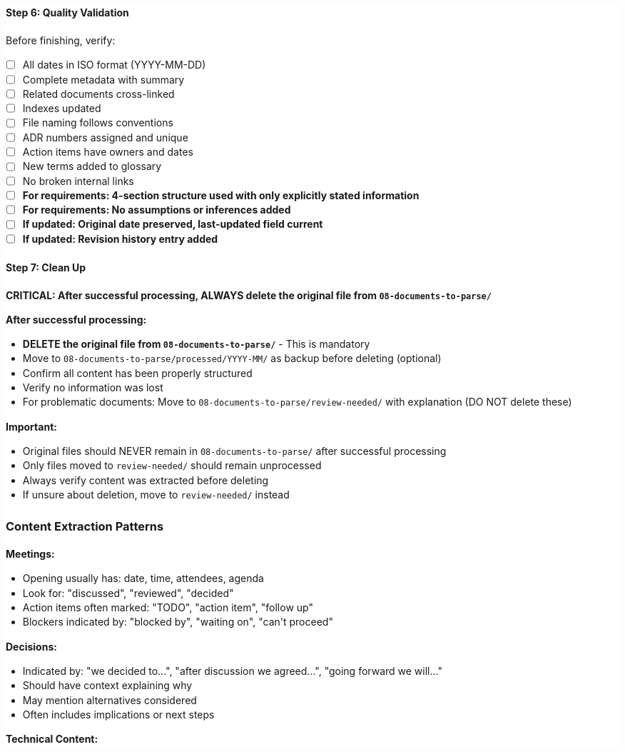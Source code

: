 #### Step 6: Quality Validation

Before finishing, verify:

- [ ] All dates in ISO format (YYYY-MM-DD)
- [ ] Complete metadata with summary
- [ ] Related documents cross-linked
- [ ] Indexes updated
- [ ] File naming follows conventions
- [ ] ADR numbers assigned and unique
- [ ] Action items have owners and dates
- [ ] New terms added to glossary
- [ ] No broken internal links
- [ ] **For requirements: 4-section structure used with only explicitly stated information**
- [ ] **For requirements: No assumptions or inferences added**
- [ ] **If updated: Original date preserved, last-updated field current**
- [ ] **If updated: Revision history entry added**

#### Step 7: Clean Up

**CRITICAL: After successful processing, ALWAYS delete the original file from `08-documents-to-parse/`**

**After successful processing:**

- **DELETE the original file from `08-documents-to-parse/`** - This is mandatory
- Move to `08-documents-to-parse/processed/YYYY-MM/` as backup before deleting (optional)
- Confirm all content has been properly structured
- Verify no information was lost
- For problematic documents: Move to `08-documents-to-parse/review-needed/` with explanation (DO NOT delete these)

**Important:**
- Original files should NEVER remain in `08-documents-to-parse/` after successful processing
- Only files moved to `review-needed/` should remain unprocessed
- Always verify content was extracted before deleting
- If unsure about deletion, move to `review-needed/` instead

### Content Extraction Patterns

**Meetings:**

- Opening usually has: date, time, attendees, agenda
- Look for: "discussed", "reviewed", "decided"
- Action items often marked: "TODO", "action item", "follow up"
- Blockers indicated by: "blocked by", "waiting on", "can't proceed"

**Decisions:**

- Indicated by: "we decided to...", "after discussion we agreed...", "going forward we will..."
- Should have context explaining why
- May mention alternatives considered
- Often includes implications or next steps

**Technical Content:**
